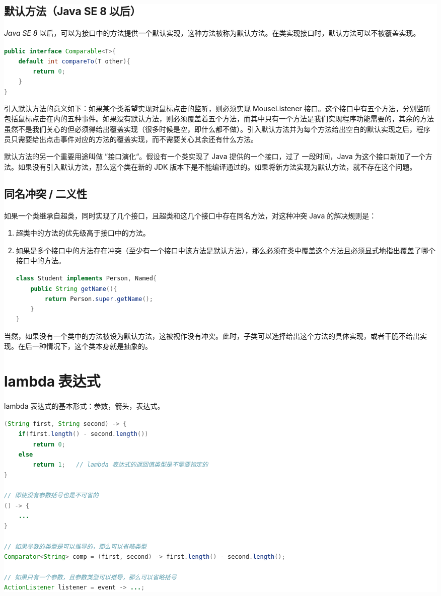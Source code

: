 ## 默认方法（Java SE 8 以后）

*Java SE 8* 以后，可以为接口中的方法提供一个默认实现，这种方法被称为默认方法。在类实现接口时，默认方法可以不被覆盖实现。

```java
public interface Comparable<T>{
    default int compareTo(T other){
        return 0;
    }
}
```

引入默认方法的意义如下：如果某个类希望实现对鼠标点击的监听，则必须实现 MouseListener 接口。这个接口中有五个方法，分别监听包括鼠标点击在内的五种事件。如果没有默认方法，则必须覆盖着五个方法，而其中只有一个方法是我们实现程序功能需要的，其余的方法虽然不是我们关心的但必须得给出覆盖实现（很多时候是空，即什么都不做）。引入默认方法并为每个方法给出空白的默认实现之后，程序员只需要给出点击事件对应的方法的覆盖实现，而不需要关心其余还有什么方法。

默认方法的另一个重要用途叫做 ”接口演化“。假设有一个类实现了 Java 提供的一个接口，过了 一段时间，Java 为这个接口新加了一个方法。如果没有引入默认方法，那么这个类在新的 JDK 版本下是不能编译通过的。如果将新方法实现为默认方法，就不存在这个问题。

## 同名冲突 / 二义性

如果一个类继承自超类，同时实现了几个接口，且超类和这几个接口中存在同名方法，对这种冲突 Java 的解决规则是：

1. 超类中的方法的优先级高于接口中的方法。

2. 如果是多个接口中的方法存在冲突（至少有一个接口中该方法是默认方法），那么必须在类中覆盖这个方法且必须显式地指出覆盖了哪个接口中的方法。

   ```java
   class Student implements Person, Named{
       public String getName(){
           return Person.super.getName();
       }
   }
   ```

当然，如果没有一个类中的方法被设为默认方法，这被视作没有冲突。此时，子类可以选择给出这个方法的具体实现，或者干脆不给出实现。在后一种情况下，这个类本身就是抽象的。

# lambda 表达式

lambda 表达式的基本形式：参数，箭头，表达式。

```java
(String first, String second) -> {
    if(first.length() - second.length())
        return 0;
    else
        return 1;	// lambda 表达式的返回值类型是不需要指定的
}

// 即使没有参数括号也是不可省的
() -> {
    ...
}

// 如果参数的类型是可以推导的，那么可以省略类型
Comparator<String> comp = (first, second) -> first.length() - second.length();

// 如果只有一个参数，且参数类型可以推导，那么可以省略括号
ActionListener listener = event -> ...;
```
